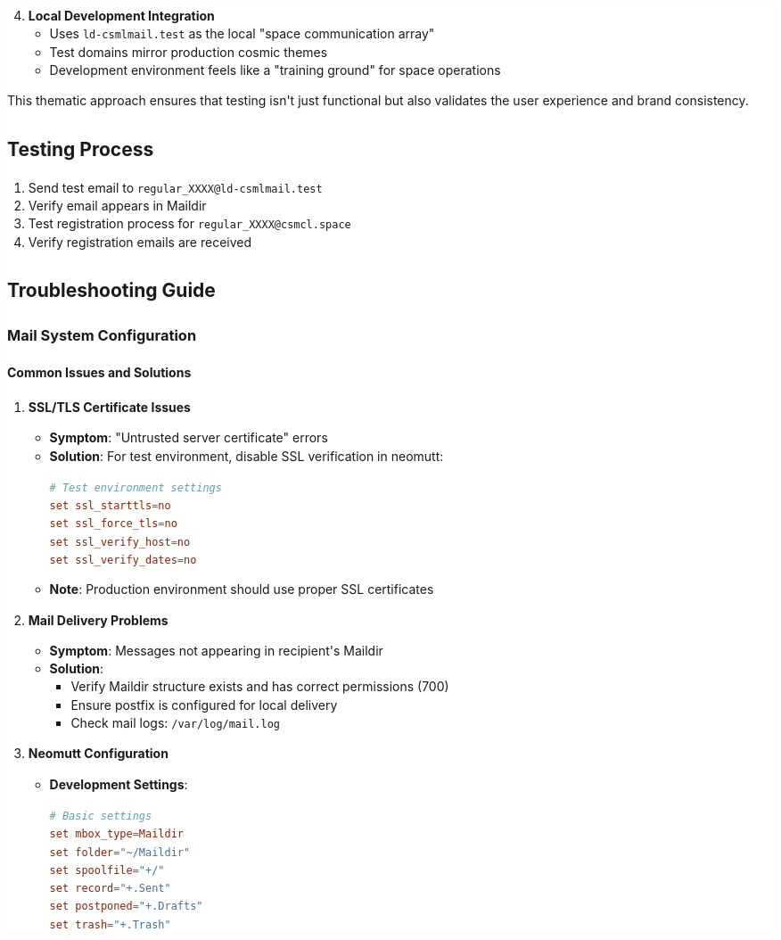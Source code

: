 4. **Local Development Integration**
   - Uses `ld-csmlmail.test` as the local "space communication array"
   - Test domains mirror production cosmic themes
   - Development environment feels like a "training ground" for space operations

This thematic approach ensures that testing isn't just functional but also validates the user experience and brand consistency.

## Testing Process
1. Send test email to `regular_XXXX@ld-csmlmail.test`
2. Verify email appears in Maildir
3. Test registration process for `regular_XXXX@csmcl.space`
4. Verify registration emails are received

## Troubleshooting Guide

### Mail System Configuration

#### Common Issues and Solutions

1. **SSL/TLS Certificate Issues**
   - **Symptom**: "Untrusted server certificate" errors
   - **Solution**: For test environment, disable SSL verification in neomutt:
     ```conf
     # Test environment settings
     set ssl_starttls=no
     set ssl_force_tls=no
     set ssl_verify_host=no
     set ssl_verify_dates=no
     ```
   - **Note**: Production environment should use proper SSL certificates

2. **Mail Delivery Problems**
   - **Symptom**: Messages not appearing in recipient's Maildir
   - **Solution**: 
     - Verify Maildir structure exists and has correct permissions (700)
     - Ensure postfix is configured for local delivery
     - Check mail logs: `/var/log/mail.log`

3. **Neomutt Configuration**
   - **Development Settings**:
     ```conf
     # Basic settings
     set mbox_type=Maildir
     set folder="~/Maildir"
     set spoolfile="+/"
     set record="+.Sent"
     set postponed="+.Drafts"
     set trash="+.Trash"
